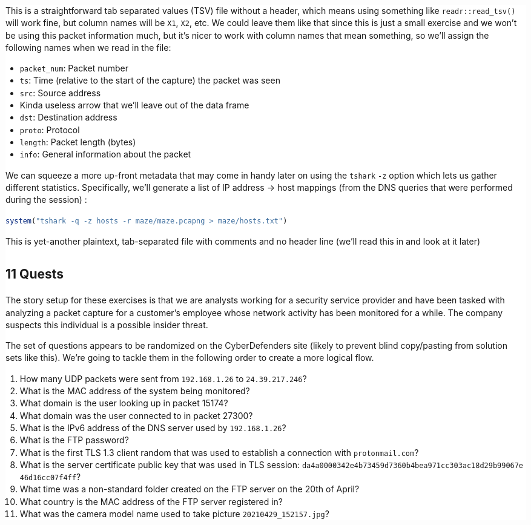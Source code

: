 This is a straightforward tab separated values (TSV) file without a
header, which means using something like `readr::read_tsv()` will work
fine, but column names will be `X1`, `X2`, etc. We could leave them like
that since this is just a small exercise and we won’t be using this
packet information much, but it’s nicer to work with column names that
mean something, so we’ll assign the following names when we read in the
file:

-   `packet_num`: Packet number
-   `ts`: Time (relative to the start of the capture) the packet was
    seen
-   `src`: Source address
-   Kinda useless arrow that we’ll leave out of the data frame
-   `dst`: Destination address
-   `proto`: Protocol
-   `length`: Packet length (bytes)
-   `info`: General information about the packet

We can squeeze a more up-front metadata that may come in handy later on
using the `tshark` `-z` option which lets us gather different
statistics. Specifically, we’ll generate a list of IP address → host
mappings (from the DNS queries that were performed during the session) :

``` r
system("tshark -q -z hosts -r maze/maze.pcapng > maze/hosts.txt") 
```

This is yet-another plaintext, tab-separated file with comments and no
header line (we’ll read this in and look at it later)

## 11 Quests

The story setup for these exercises is that we are analysts working for
a security service provider and have been tasked with analyzing a packet
capture for a customer’s employee whose network activity has been
monitored for a while. The company suspects this individual is a
possible insider threat.

The set of questions appears to be randomized on the CyberDefenders site
(likely to prevent blind copy/pasting from solution sets like this).
We’re going to tackle them in the following order to create a more
logical flow.

1.  How many UDP packets were sent from `192.168.1.26` to
    `24.39.217.246`?
2.  What is the MAC address of the system being monitored?
3.  What domain is the user looking up in packet 15174?
4.  What domain was the user connected to in packet 27300?
5.  What is the IPv6 address of the DNS server used by `192.168.1.26`?
6.  What is the FTP password?
7.  What is the first TLS 1.3 client random that was used to establish a
    connection with `protonmail.com`?
8.  What is the server certificate public key that was used in TLS
    session:
    `da4a0000342e4b73459d7360b4bea971cc303ac18d29b99067e46d16cc07f4ff`?
9.  What time was a non-standard folder created on the FTP server on the
    20th of April?
10. What country is the MAC address of the FTP server registered in?
11. What was the camera model name used to take picture
    `20210429_152157.jpg`?
